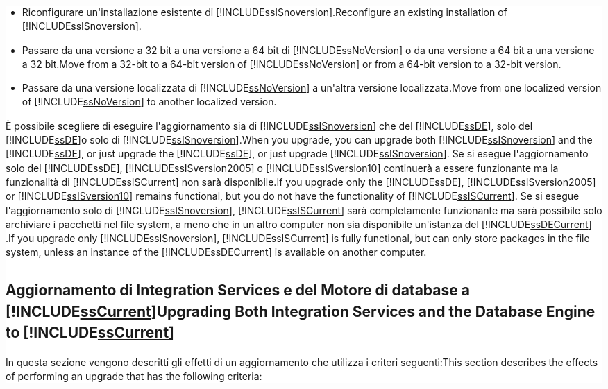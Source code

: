 -   <span data-ttu-id="47430-132">Riconfigurare un'installazione esistente di [!INCLUDE[ssISnoversion](../../includes/ssisnoversion-md.md)].</span><span class="sxs-lookup"><span data-stu-id="47430-132">Reconfigure an existing installation of [!INCLUDE[ssISnoversion](../../includes/ssisnoversion-md.md)].</span></span>  
  
-   <span data-ttu-id="47430-133">Passare da una versione a 32 bit a una versione a 64 bit di [!INCLUDE[ssNoVersion](../../includes/ssnoversion-md.md)] o da una versione a 64 bit a una versione a 32 bit.</span><span class="sxs-lookup"><span data-stu-id="47430-133">Move from a 32-bit to a 64-bit version of [!INCLUDE[ssNoVersion](../../includes/ssnoversion-md.md)] or from a 64-bit version to a 32-bit version.</span></span>  
  
-   <span data-ttu-id="47430-134">Passare da una versione localizzata di [!INCLUDE[ssNoVersion](../../includes/ssnoversion-md.md)] a un'altra versione localizzata.</span><span class="sxs-lookup"><span data-stu-id="47430-134">Move from one localized version of [!INCLUDE[ssNoVersion](../../includes/ssnoversion-md.md)] to another localized version.</span></span>  
  
 <span data-ttu-id="47430-135">È possibile scegliere di eseguire l'aggiornamento sia di [!INCLUDE[ssISnoversion](../../includes/ssisnoversion-md.md)] che del [!INCLUDE[ssDE](../../includes/ssde-md.md)], solo del [!INCLUDE[ssDE](../../includes/ssde-md.md)]o solo di [!INCLUDE[ssISnoversion](../../includes/ssisnoversion-md.md)].</span><span class="sxs-lookup"><span data-stu-id="47430-135">When you upgrade, you can upgrade both [!INCLUDE[ssISnoversion](../../includes/ssisnoversion-md.md)] and the [!INCLUDE[ssDE](../../includes/ssde-md.md)], or just upgrade the [!INCLUDE[ssDE](../../includes/ssde-md.md)], or just upgrade [!INCLUDE[ssISnoversion](../../includes/ssisnoversion-md.md)].</span></span> <span data-ttu-id="47430-136">Se si esegue l'aggiornamento solo del [!INCLUDE[ssDE](../../includes/ssde-md.md)], [!INCLUDE[ssISversion2005](../../includes/ssisversion2005-md.md)] o [!INCLUDE[ssISversion10](../../includes/ssisversion10-md.md)] continuerà a essere funzionante ma la funzionalità di [!INCLUDE[ssISCurrent](../../includes/ssiscurrent-md.md)] non sarà disponibile.</span><span class="sxs-lookup"><span data-stu-id="47430-136">If you upgrade only the [!INCLUDE[ssDE](../../includes/ssde-md.md)], [!INCLUDE[ssISversion2005](../../includes/ssisversion2005-md.md)] or [!INCLUDE[ssISversion10](../../includes/ssisversion10-md.md)] remains functional, but you do not have the functionality of [!INCLUDE[ssISCurrent](../../includes/ssiscurrent-md.md)].</span></span> <span data-ttu-id="47430-137">Se si esegue l'aggiornamento solo di [!INCLUDE[ssISnoversion](../../includes/ssisnoversion-md.md)], [!INCLUDE[ssISCurrent](../../includes/ssiscurrent-md.md)] sarà completamente funzionante ma sarà possibile solo archiviare i pacchetti nel file system, a meno che in un altro computer non sia disponibile un'istanza del [!INCLUDE[ssDECurrent](../../includes/ssdecurrent-md.md)] .</span><span class="sxs-lookup"><span data-stu-id="47430-137">If you upgrade only [!INCLUDE[ssISnoversion](../../includes/ssisnoversion-md.md)], [!INCLUDE[ssISCurrent](../../includes/ssiscurrent-md.md)] is fully functional, but can only store packages in the file system, unless an instance of the [!INCLUDE[ssDECurrent](../../includes/ssdecurrent-md.md)] is available on another computer.</span></span>  
  
## <a name="upgrading-both-integration-services-and-the-database-engine-to-sscurrent"></a><span data-ttu-id="47430-138">Aggiornamento di Integration Services e del Motore di database a [!INCLUDE[ssCurrent](../../includes/sscurrent-md.md)]</span><span class="sxs-lookup"><span data-stu-id="47430-138">Upgrading Both Integration Services and the Database Engine to [!INCLUDE[ssCurrent](../../includes/sscurrent-md.md)]</span></span>  
 <span data-ttu-id="47430-139">In questa sezione vengono descritti gli effetti di un aggiornamento che utilizza i criteri seguenti:</span><span class="sxs-lookup"><span data-stu-id="47430-139">This section describes the effects of performing an upgrade that has the following criteria:</span></span>  
  